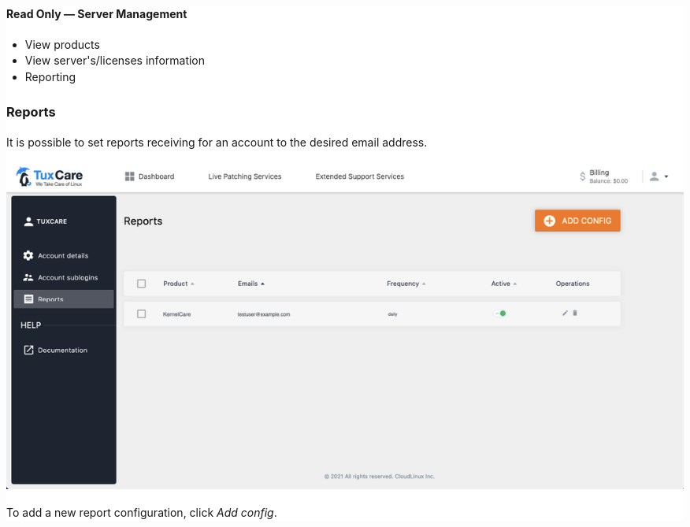 #### Read Only — Server Management

* View products
* View server's/licenses information
* Reporting

### Reports

It is possible to set reports receiving for an account to the desired email address.

![](/images/reports.png)


To add a new report configuration, click _Add config_.